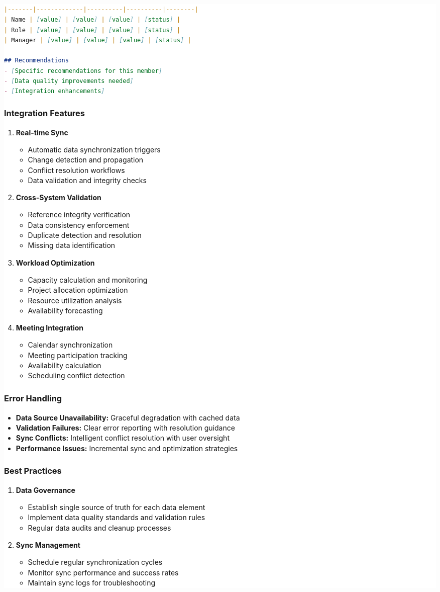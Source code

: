 ```markdown
|-------|-------------|----------|----------|--------|
| Name | [value] | [value] | [value] | [status] |
| Role | [value] | [value] | [value] | [status] |
| Manager | [value] | [value] | [value] | [status] |

## Recommendations
- [Specific recommendations for this member]
- [Data quality improvements needed]
- [Integration enhancements]
```

### Integration Features

1. **Real-time Sync**
   - Automatic data synchronization triggers
   - Change detection and propagation
   - Conflict resolution workflows
   - Data validation and integrity checks

2. **Cross-System Validation**
   - Reference integrity verification
   - Data consistency enforcement
   - Duplicate detection and resolution
   - Missing data identification

3. **Workload Optimization**
   - Capacity calculation and monitoring
   - Project allocation optimization
   - Resource utilization analysis
   - Availability forecasting

4. **Meeting Integration**
   - Calendar synchronization
   - Meeting participation tracking
   - Availability calculation
   - Scheduling conflict detection

### Error Handling

- **Data Source Unavailability:** Graceful degradation with cached data
- **Validation Failures:** Clear error reporting with resolution guidance
- **Sync Conflicts:** Intelligent conflict resolution with user oversight
- **Performance Issues:** Incremental sync and optimization strategies

### Best Practices

1. **Data Governance**
   - Establish single source of truth for each data element
   - Implement data quality standards and validation rules
   - Regular data audits and cleanup processes

2. **Sync Management**
   - Schedule regular synchronization cycles
   - Monitor sync performance and success rates
   - Maintain sync logs for troubleshooting
